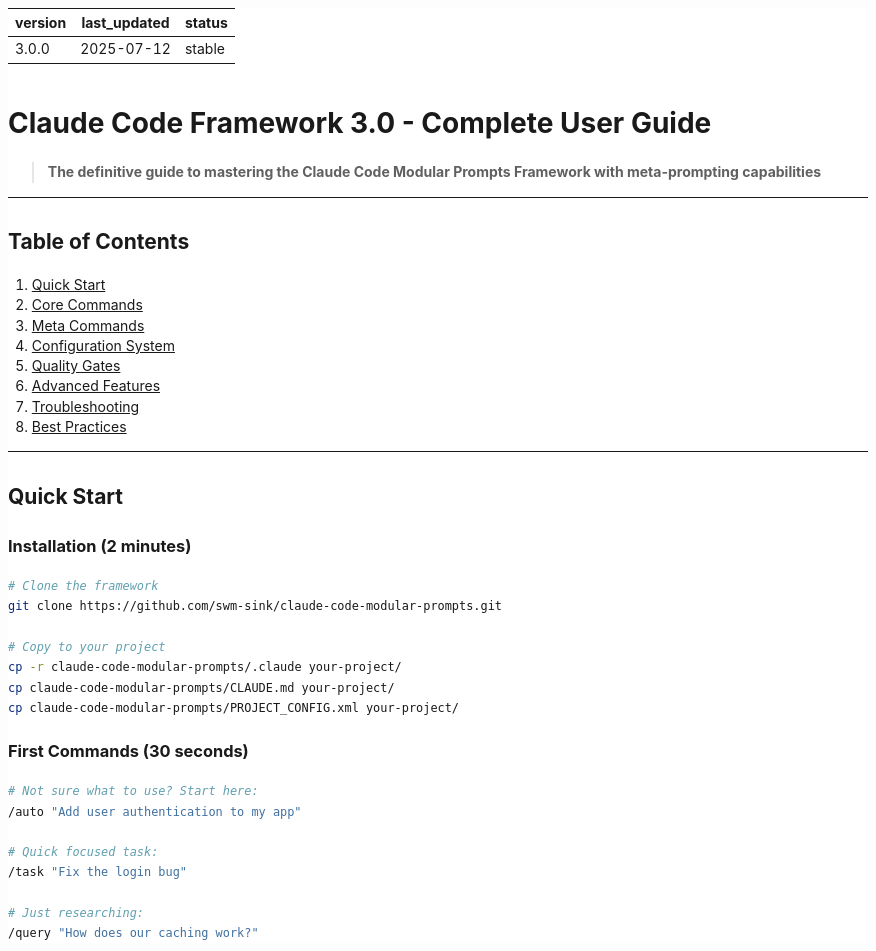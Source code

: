| version | last_updated | status |
|---------|--------------|--------|
| 3.0.0   | 2025-07-12   | stable |

# Claude Code Framework 3.0 - Complete User Guide

> **The definitive guide to mastering the Claude Code Modular Prompts Framework with meta-prompting capabilities**

---

## Table of Contents

1. [Quick Start](#quick-start)
2. [Core Commands](#core-commands)
3. [Meta Commands](#meta-commands)
4. [Configuration System](#configuration-system)
5. [Quality Gates](#quality-gates)
6. [Advanced Features](#advanced-features)
7. [Troubleshooting](#troubleshooting)
8. [Best Practices](#best-practices)

---

## Quick Start

### Installation (2 minutes)

```bash
# Clone the framework
git clone https://github.com/swm-sink/claude-code-modular-prompts.git

# Copy to your project
cp -r claude-code-modular-prompts/.claude your-project/
cp claude-code-modular-prompts/CLAUDE.md your-project/
cp claude-code-modular-prompts/PROJECT_CONFIG.xml your-project/
```

### First Commands (30 seconds)

```bash
# Not sure what to use? Start here:
/auto "Add user authentication to my app"

# Quick focused task:
/task "Fix the login bug"

# Just researching:
/query "How does our caching work?"
```
